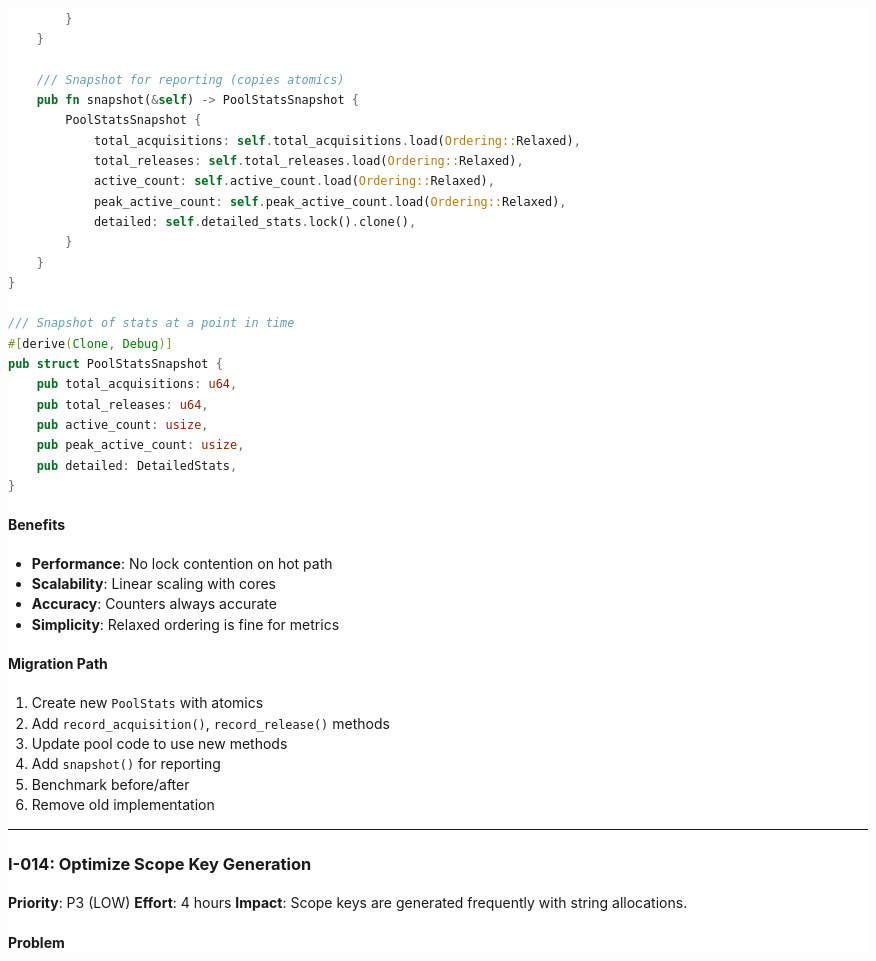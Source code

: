 ```rust
        }
    }

    /// Snapshot for reporting (copies atomics)
    pub fn snapshot(&self) -> PoolStatsSnapshot {
        PoolStatsSnapshot {
            total_acquisitions: self.total_acquisitions.load(Ordering::Relaxed),
            total_releases: self.total_releases.load(Ordering::Relaxed),
            active_count: self.active_count.load(Ordering::Relaxed),
            peak_active_count: self.peak_active_count.load(Ordering::Relaxed),
            detailed: self.detailed_stats.lock().clone(),
        }
    }
}

/// Snapshot of stats at a point in time
#[derive(Clone, Debug)]
pub struct PoolStatsSnapshot {
    pub total_acquisitions: u64,
    pub total_releases: u64,
    pub active_count: usize,
    pub peak_active_count: usize,
    pub detailed: DetailedStats,
}
```

#### Benefits

- **Performance**: No lock contention on hot path
- **Scalability**: Linear scaling with cores
- **Accuracy**: Counters always accurate
- **Simplicity**: Relaxed ordering is fine for metrics

#### Migration Path

1. Create new `PoolStats` with atomics
2. Add `record_acquisition()`, `record_release()` methods
3. Update pool code to use new methods
4. Add `snapshot()` for reporting
5. Benchmark before/after
6. Remove old implementation

---

### I-014: Optimize Scope Key Generation

**Priority**: P3 (LOW)
**Effort**: 4 hours
**Impact**: Scope keys are generated frequently with string allocations.

#### Problem
